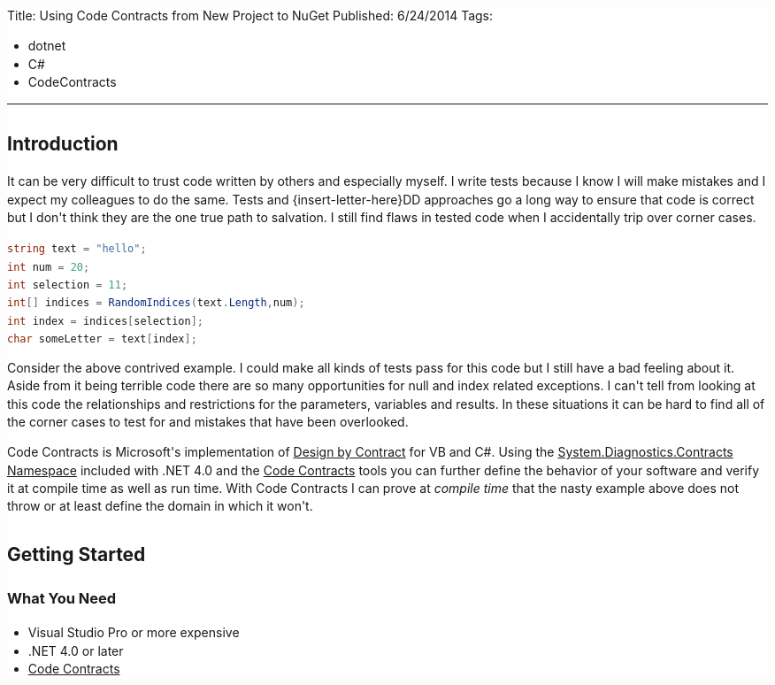 Title: Using Code Contracts from New Project to NuGet
Published: 6/24/2014
Tags:
  - dotnet
  - C#
  - CodeContracts
---

## Introduction

It can be very difficult to trust code written by others and especially myself.
I write tests because I know I will make mistakes and I expect my colleagues to do the same.
Tests and {insert-letter-here}DD approaches go a long way to ensure that code is correct
but I don't think they are the one true path to salvation.
I still find flaws in tested code when I accidentally trip over corner cases.

```csharp
string text = "hello";
int num = 20;
int selection = 11;
int[] indices = RandomIndices(text.Length,num);
int index = indices[selection];
char someLetter = text[index];
```

Consider the above contrived example.
I could make all kinds of tests pass for this code but I still have a bad feeling about it.
Aside from it being terrible code there are so many opportunities for null and index related exceptions.
I can't tell from looking at this code the relationships and restrictions for the parameters, variables and results.
In these situations it can be hard to find all of the corner cases to test for and mistakes that have been overlooked.

Code Contracts is Microsoft's implementation of [Design by Contract](https://en.wikipedia.org/wiki/Design_by_contract)
for VB and C#. Using the [System.Diagnostics.Contracts Namespace](http://msdn.microsoft.com/en-us/library/system.diagnostics.contracts(v=vs.110).aspx)
included with .NET 4.0 and the [Code Contracts](http://research.microsoft.com/en-us/projects/contracts/) tools you can further
define the behavior of your software and verify it at compile time as well as run time.
With Code Contracts I can prove at _compile time_ that the nasty example above does not throw
or at least define the domain in which it won't.

## Getting Started

### What You Need

* Visual Studio Pro or more expensive
* .NET 4.0 or later
* [Code Contracts](http://research.microsoft.com/en-us/projects/contracts/)
